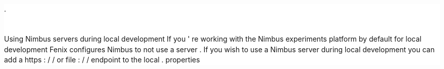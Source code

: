 .
#
#
#
Using
Nimbus
servers
during
local
development
If
you
'
re
working
with
the
Nimbus
experiments
platform
by
default
for
local
development
Fenix
configures
Nimbus
to
not
use
a
server
.
If
you
wish
to
use
a
Nimbus
server
during
local
development
you
can
add
a
https
:
/
/
or
file
:
/
/
endpoint
to
the
local
.
properties